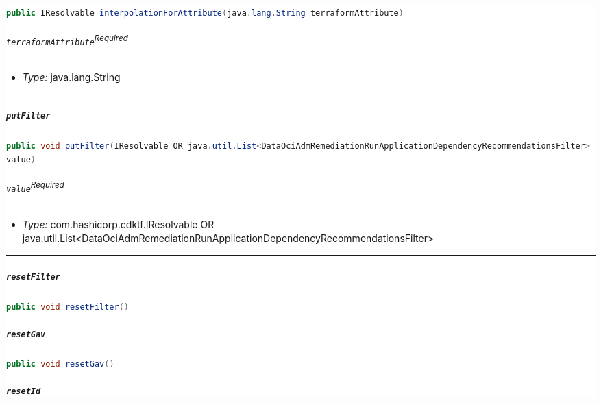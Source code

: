 ```java
public IResolvable interpolationForAttribute(java.lang.String terraformAttribute)
```

###### `terraformAttribute`<sup>Required</sup> <a name="terraformAttribute" id="rhizo-co-terraform-provider-oci.dataOciAdmRemediationRunApplicationDependencyRecommendations.DataOciAdmRemediationRunApplicationDependencyRecommendations.interpolationForAttribute.parameter.terraformAttribute"></a>

- *Type:* java.lang.String

---

##### `putFilter` <a name="putFilter" id="rhizo-co-terraform-provider-oci.dataOciAdmRemediationRunApplicationDependencyRecommendations.DataOciAdmRemediationRunApplicationDependencyRecommendations.putFilter"></a>

```java
public void putFilter(IResolvable OR java.util.List<DataOciAdmRemediationRunApplicationDependencyRecommendationsFilter> value)
```

###### `value`<sup>Required</sup> <a name="value" id="rhizo-co-terraform-provider-oci.dataOciAdmRemediationRunApplicationDependencyRecommendations.DataOciAdmRemediationRunApplicationDependencyRecommendations.putFilter.parameter.value"></a>

- *Type:* com.hashicorp.cdktf.IResolvable OR java.util.List<<a href="#rhizo-co-terraform-provider-oci.dataOciAdmRemediationRunApplicationDependencyRecommendations.DataOciAdmRemediationRunApplicationDependencyRecommendationsFilter">DataOciAdmRemediationRunApplicationDependencyRecommendationsFilter</a>>

---

##### `resetFilter` <a name="resetFilter" id="rhizo-co-terraform-provider-oci.dataOciAdmRemediationRunApplicationDependencyRecommendations.DataOciAdmRemediationRunApplicationDependencyRecommendations.resetFilter"></a>

```java
public void resetFilter()
```

##### `resetGav` <a name="resetGav" id="rhizo-co-terraform-provider-oci.dataOciAdmRemediationRunApplicationDependencyRecommendations.DataOciAdmRemediationRunApplicationDependencyRecommendations.resetGav"></a>

```java
public void resetGav()
```

##### `resetId` <a name="resetId" id="rhizo-co-terraform-provider-oci.dataOciAdmRemediationRunApplicationDependencyRecommendations.DataOciAdmRemediationRunApplicationDependencyRecommendations.resetId"></a>
